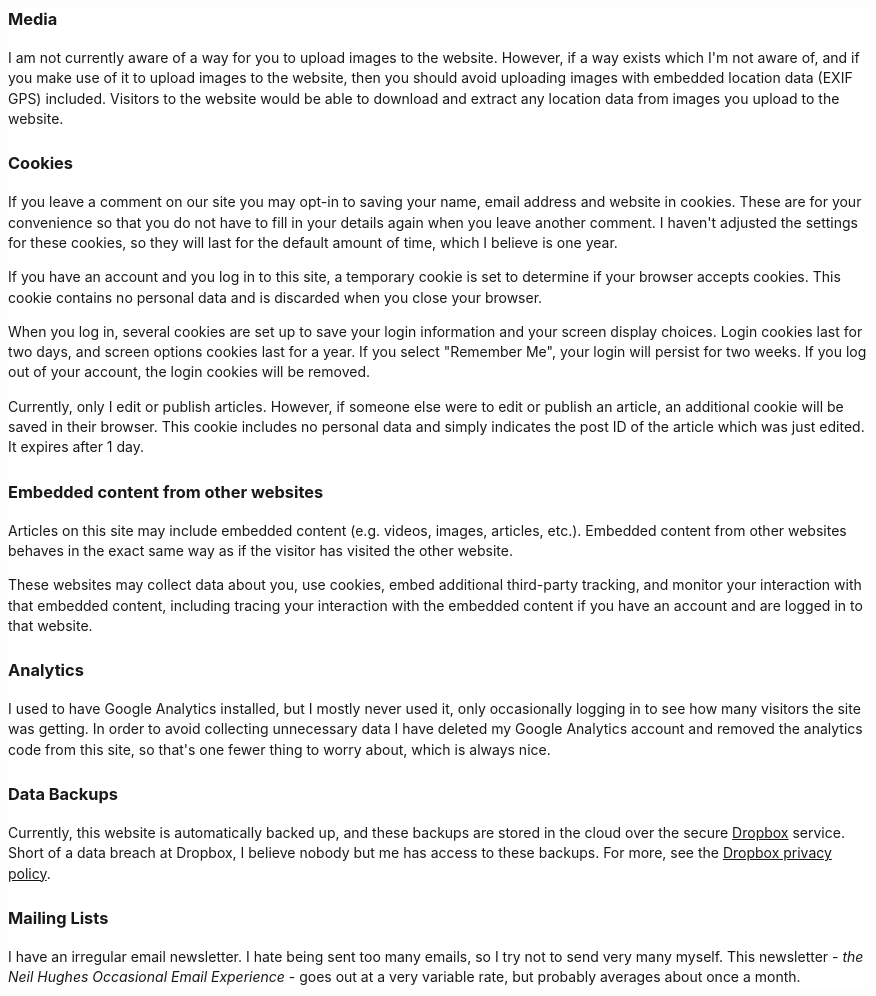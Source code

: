 ### Media

I am not currently aware of a way for you to upload images to the website. However, if a way exists which I'm not aware of, and if you make use of it to upload images to the website, then you should avoid uploading images with embedded location data (EXIF GPS) included. Visitors to the website would be able to download and extract any location data from images you upload to the website.

### Cookies

If you leave a comment on our site you may opt-in to saving your name, email address and website in cookies. These are for your convenience so that you do not have to fill in your details again when you leave another comment. I haven't adjusted the settings for these cookies, so they will last for the default amount of time, which I believe is one year.

If you have an account and you log in to this site, a temporary cookie is set to determine if your browser accepts cookies. This cookie contains no personal data and is discarded when you close your browser.

When you log in, several cookies are set up to save your login information and your screen display choices. Login cookies last for two days, and screen options cookies last for a year. If you select "Remember Me", your login will persist for two weeks. If you log out of your account, the login cookies will be removed.

Currently, only I edit or publish articles. However, if someone else were to edit or publish an article, an additional cookie will be saved in their browser. This cookie includes no personal data and simply indicates the post ID of the article which was just edited. It expires after 1 day.

### Embedded content from other websites

Articles on this site may include embedded content (e.g. videos, images, articles, etc.). Embedded content from other websites behaves in the exact same way as if the visitor has visited the other website.

These websites may collect data about you, use cookies, embed additional third-party tracking, and monitor your interaction with that embedded content, including tracing your interaction with the embedded content if you have an account and are logged in to that website.

### Analytics

I used to have Google Analytics installed, but I mostly never used it, only occasionally logging in to see how many visitors the site was getting. In order to avoid collecting unnecessary data I have deleted my Google Analytics account and removed the analytics code from this site, so that's one fewer thing to worry about, which is always nice.

### Data Backups

Currently, this website is automatically backed up, and these backups are stored in the cloud over the secure [Dropbox](http://www.dropbox.com) service. Short of a data breach at Dropbox, I believe nobody but me has access to these backups. For more, see the [Dropbox privacy policy](https://www.dropbox.com/privacy).

### Mailing Lists

I have an irregular email newsletter. I hate being sent too many emails, so I try not to send very many myself. This newsletter - _the Neil Hughes Occasional Email Experience_ - goes out at a very variable rate, but probably averages about once a month.

